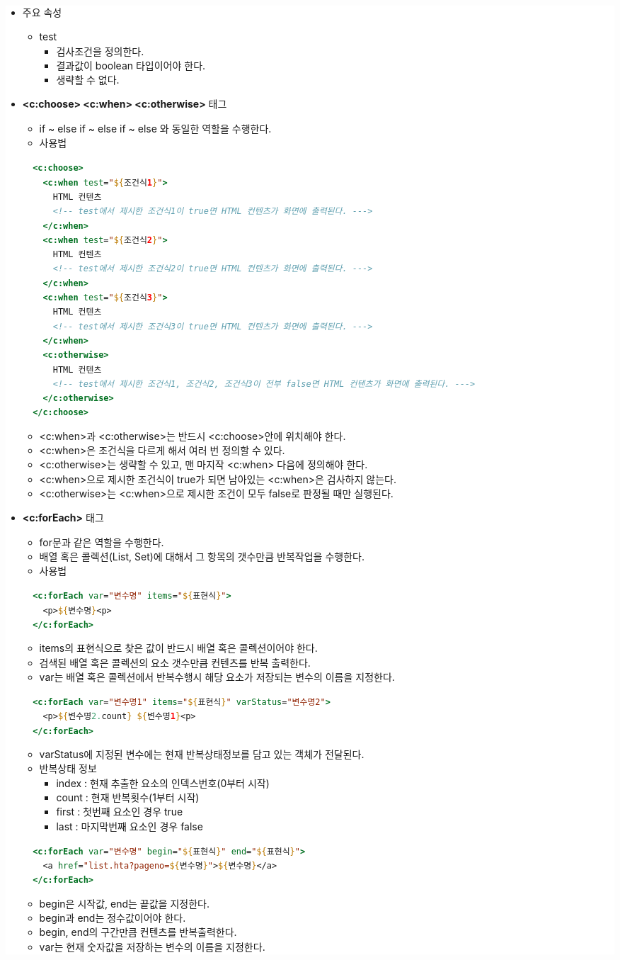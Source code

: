   - 주요 속성
    * test
      - 검사조건을 정의한다.
      - 결과값이 boolean 타입이어야 한다.
      - 생략할 수 없다.

- **<c:choose> <c:when> <c:otherwise>** 태그
  - if ~ else if ~ else if ~ else 와 동일한 역할을 수행한다.
  - 사용법
  ```jsp
    <c:choose>
      <c:when test="${조건식1}">
        HTML 컨텐츠
        <!-- test에서 제시한 조건식1이 true면 HTML 컨텐츠가 화면에 출력된다. --->
      </c:when>
      <c:when test="${조건식2}">
        HTML 컨텐츠
        <!-- test에서 제시한 조건식2이 true면 HTML 컨텐츠가 화면에 출력된다. --->
      </c:when>
      <c:when test="${조건식3}">
        HTML 컨텐츠
        <!-- test에서 제시한 조건식3이 true면 HTML 컨텐츠가 화면에 출력된다. --->
      </c:when>
      <c:otherwise>
        HTML 컨텐츠
        <!-- test에서 제시한 조건식1, 조건식2, 조건식3이 전부 false면 HTML 컨텐츠가 화면에 출력된다. --->
      </c:otherwise>
    </c:choose>
  ```
    * <c:when>과 <c:otherwise>는 반드시 <c:choose>안에 위치해야 한다.
    * <c:when>은 조건식을 다르게 해서 여러 번 정의할 수 있다.
    * <c:otherwise>는 생략할 수 있고, 맨 마지작 <c:when> 다음에 정의해야 한다.
    * <c:when>으로 제시한 조건식이 true가 되면 남아있는 <c:when>은 검사하지 않는다.
    * <c:otherwise>는 <c:when>으로 제시한 조건이 모두 false로 판정될 때만 실행된다.
- **<c:forEach>** 태그
  - for문과 같은 역할을 수행한다.
  - 배열 혹은 콜렉션(List, Set)에 대해서 그 항목의 갯수만큼 반복작업을 수행한다.
  - 사용법
  ```jsp
    <c:forEach var="변수명" items="${표현식}">
      <p>${변수명}<p>
    </c:forEach>
  ```
    * items의 표현식으로 찾은 값이 반드시 배열 혹은 콜렉션이어야 한다.
    * 검색된 배열 혹은 콜렉션의 요소 갯수만큼 컨텐츠를 반복 출력한다.
    * var는 배열 혹은 콜렉션에서 반복수행시 해당 요소가 저장되는 변수의 이름을 지정한다.
  ```jsp
    <c:forEach var="변수명1" items="${표현식}" varStatus="변수명2">
      <p>${변수명2.count} ${변수명1}<p>
    </c:forEach>
  ```
    * varStatus에 지정된 변수에는 현재 반복상태정보를 담고 있는 객체가 전달된다.
    * 반복상태 정보 
      - index : 현재 추출한 요소의 인덱스번호(0부터 시작)
      - count : 현재 반복횟수(1부터 시작) 
      - first : 첫번째 요소인 경우 true
      - last  : 마지막번째 요소인 경우 false
  ```jsp
    <c:forEach var="변수명" begin="${표현식}" end="${표현식}">
      <a href="list.hta?pageno=${변수명}">${변수명}</a>
    </c:forEach>
  ```
    * begin은 시작값, end는 끝값을 지정한다.
    * begin과 end는 정수값이어야 한다.
    * begin, end의 구간만큼 컨텐츠를 반복출력한다.
    * var는 현재 숫자값을 저장하는 변수의 이름을 지정한다.